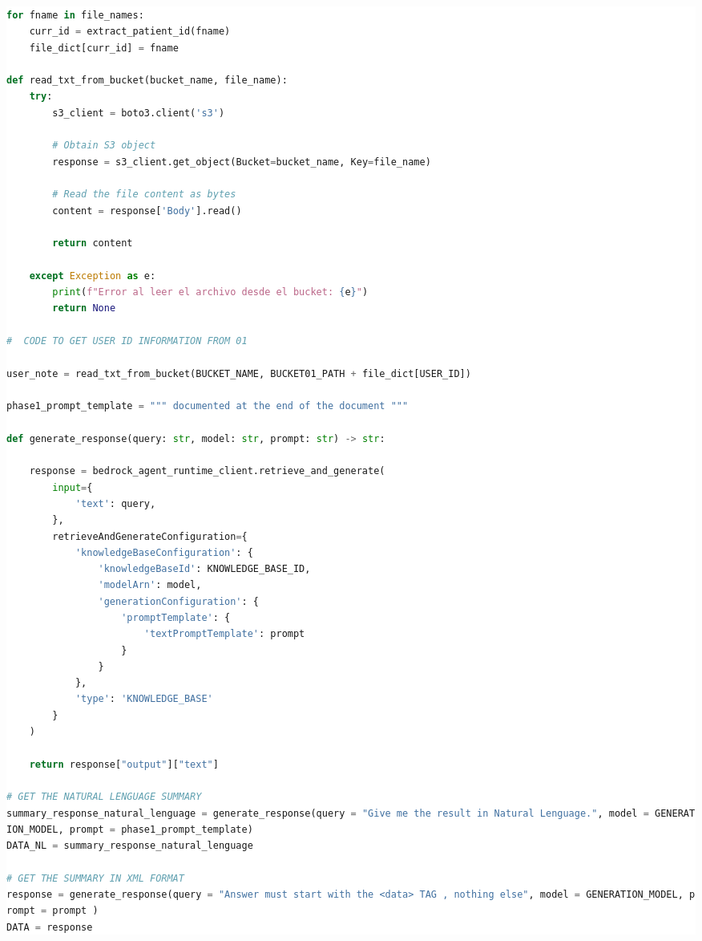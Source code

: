 ```python
for fname in file_names:
    curr_id = extract_patient_id(fname)
    file_dict[curr_id] = fname

def read_txt_from_bucket(bucket_name, file_name):
    try:
        s3_client = boto3.client('s3')
        
        # Obtain S3 object
        response = s3_client.get_object(Bucket=bucket_name, Key=file_name)

        # Read the file content as bytes
        content = response['Body'].read()

        return content

    except Exception as e:
        print(f"Error al leer el archivo desde el bucket: {e}")
        return None

#  CODE TO GET USER ID INFORMATION FROM 01 

user_note = read_txt_from_bucket(BUCKET_NAME, BUCKET01_PATH + file_dict[USER_ID])

phase1_prompt_template = """ documented at the end of the document """

def generate_response(query: str, model: str, prompt: str) -> str:

    response = bedrock_agent_runtime_client.retrieve_and_generate(
        input={
            'text': query,
        },
        retrieveAndGenerateConfiguration={
            'knowledgeBaseConfiguration': {
                'knowledgeBaseId': KNOWLEDGE_BASE_ID,
                'modelArn': model,
                'generationConfiguration': {
                    'promptTemplate': {
                        'textPromptTemplate': prompt
                    }
                }
            },
            'type': 'KNOWLEDGE_BASE'
        }
    )

    return response["output"]["text"]

# GET THE NATURAL LENGUAGE SUMMARY
summary_response_natural_lenguage = generate_response(query = "Give me the result in Natural Lenguage.", model = GENERATION_MODEL, prompt = phase1_prompt_template)
DATA_NL = summary_response_natural_lenguage

# GET THE SUMMARY IN XML FORMAT
response = generate_response(query = "Answer must start with the <data> TAG , nothing else", model = GENERATION_MODEL, prompt = prompt )
DATA = response

```

